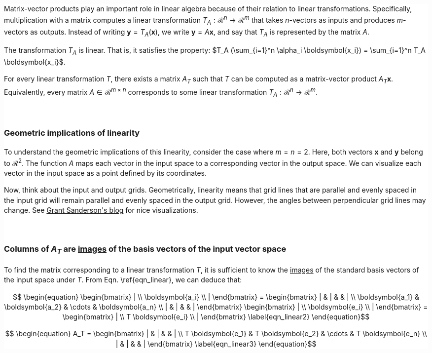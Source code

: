 Matrix-vector products play an important role in linear algebra because of their relation to linear transformations. Specifically, multiplication with a matrix computes a linear transformation $T_A: \mathcal{R}^n \rightarrow \mathcal{R}^m$ that takes $n$-vectors as inputs and produces $m$-vectors as outputs. Instead of writing $\boldsymbol{y} = T_A(\boldsymbol{x})$, we write $\boldsymbol{y} = A\boldsymbol{x}$, and say that $T_A$ is represented by the matrix $A$.

The transformation $T_A$ is linear. That is, it satisfies the property: $T_A (\sum_{i=1}^n \alpha_i \boldsymbol{x_i}) = \sum_{i=1}^n T_A \boldsymbol{x_i}$.

For every linear transformation $T$, there exists a matrix $A_T$ such that $T$ can be computed as a matrix-vector product $A_T \boldsymbol{x}$. Equivalently, every matrix $A \in \mathcal{R}^{m \times n}$ corresponds to some linear transformation $T_A: \mathcal{R}^n \rightarrow \mathcal{R}^m$.

<br>

### Geometric implications of linearity
To understand the geometric implications of this linearity, consider the case where $m = n = 2$. Here, both vectors $\boldsymbol{x}$ and $\boldsymbol{y}$ belong to $\mathcal{R}^2$. The function $A$ maps each vector in the input space to a corresponding vector in the output space. We can visualize each vector in the input space as a point defined by its coordinates.

Now, think about the input and output grids. Geometrically, linearity means that grid lines that are parallel and evenly spaced in the input grid will remain parallel and evenly spaced in the output grid. However, the angles between perpendicular grid lines may change. See [Grant Sanderson's blog](https://www.3blue1brown.com/lessons/linear-transformations) for nice visualizations.

<br>

### Columns of $A_T$ are [images](https://en.wikipedia.org/wiki/Image_%28mathematics%29) of the basis vectors of the input vector space
To find the matrix corresponding to a linear transformation $T$, it is sufficient to know the [images](https://en.wikipedia.org/wiki/Image_%28mathematics%29) of the standard basis vectors of the input space under $T$. From Eqn. \ref{eqn_linear}, we can deduce that:

$$ \begin{equation}
\begin{bmatrix} | \\ \boldsymbol{a_i} \\ | \end{bmatrix} =
\begin{bmatrix}
| & | & & | \\
\boldsymbol{a_1} & \boldsymbol{a_2} & \cdots & \boldsymbol{a_n} \\
| & | & & |
\end{bmatrix}
\begin{bmatrix} | \\ \boldsymbol{e_i} \\ | \end{bmatrix} =
\begin{bmatrix} | \\ T \boldsymbol{e_i} \\ | \end{bmatrix}
\label{eqn_linear2}
\end{equation}$$


$$ \begin{equation} A_T =
\begin{bmatrix}
| & | & & | \\
T \boldsymbol{e_1} & T \boldsymbol{e_2} & \cdots & T \boldsymbol{e_n} \\
| & | & & |
\end{bmatrix}
\label{eqn_linear3}
\end{equation}$$

